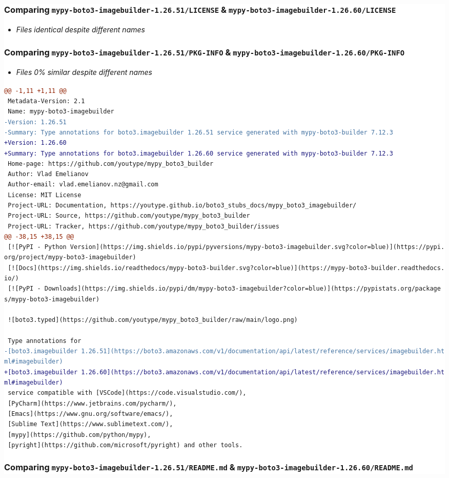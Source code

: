 ### Comparing `mypy-boto3-imagebuilder-1.26.51/LICENSE` & `mypy-boto3-imagebuilder-1.26.60/LICENSE`

 * *Files identical despite different names*

### Comparing `mypy-boto3-imagebuilder-1.26.51/PKG-INFO` & `mypy-boto3-imagebuilder-1.26.60/PKG-INFO`

 * *Files 0% similar despite different names*

```diff
@@ -1,11 +1,11 @@
 Metadata-Version: 2.1
 Name: mypy-boto3-imagebuilder
-Version: 1.26.51
-Summary: Type annotations for boto3.imagebuilder 1.26.51 service generated with mypy-boto3-builder 7.12.3
+Version: 1.26.60
+Summary: Type annotations for boto3.imagebuilder 1.26.60 service generated with mypy-boto3-builder 7.12.3
 Home-page: https://github.com/youtype/mypy_boto3_builder
 Author: Vlad Emelianov
 Author-email: vlad.emelianov.nz@gmail.com
 License: MIT License
 Project-URL: Documentation, https://youtype.github.io/boto3_stubs_docs/mypy_boto3_imagebuilder/
 Project-URL: Source, https://github.com/youtype/mypy_boto3_builder
 Project-URL: Tracker, https://github.com/youtype/mypy_boto3_builder/issues
@@ -38,15 +38,15 @@
 [![PyPI - Python Version](https://img.shields.io/pypi/pyversions/mypy-boto3-imagebuilder.svg?color=blue)](https://pypi.org/project/mypy-boto3-imagebuilder)
 [![Docs](https://img.shields.io/readthedocs/mypy-boto3-builder.svg?color=blue)](https://mypy-boto3-builder.readthedocs.io/)
 [![PyPI - Downloads](https://img.shields.io/pypi/dm/mypy-boto3-imagebuilder?color=blue)](https://pypistats.org/packages/mypy-boto3-imagebuilder)
 
 ![boto3.typed](https://github.com/youtype/mypy_boto3_builder/raw/main/logo.png)
 
 Type annotations for
-[boto3.imagebuilder 1.26.51](https://boto3.amazonaws.com/v1/documentation/api/latest/reference/services/imagebuilder.html#imagebuilder)
+[boto3.imagebuilder 1.26.60](https://boto3.amazonaws.com/v1/documentation/api/latest/reference/services/imagebuilder.html#imagebuilder)
 service compatible with [VSCode](https://code.visualstudio.com/),
 [PyCharm](https://www.jetbrains.com/pycharm/),
 [Emacs](https://www.gnu.org/software/emacs/),
 [Sublime Text](https://www.sublimetext.com/),
 [mypy](https://github.com/python/mypy),
 [pyright](https://github.com/microsoft/pyright) and other tools.
```

### Comparing `mypy-boto3-imagebuilder-1.26.51/README.md` & `mypy-boto3-imagebuilder-1.26.60/README.md`

